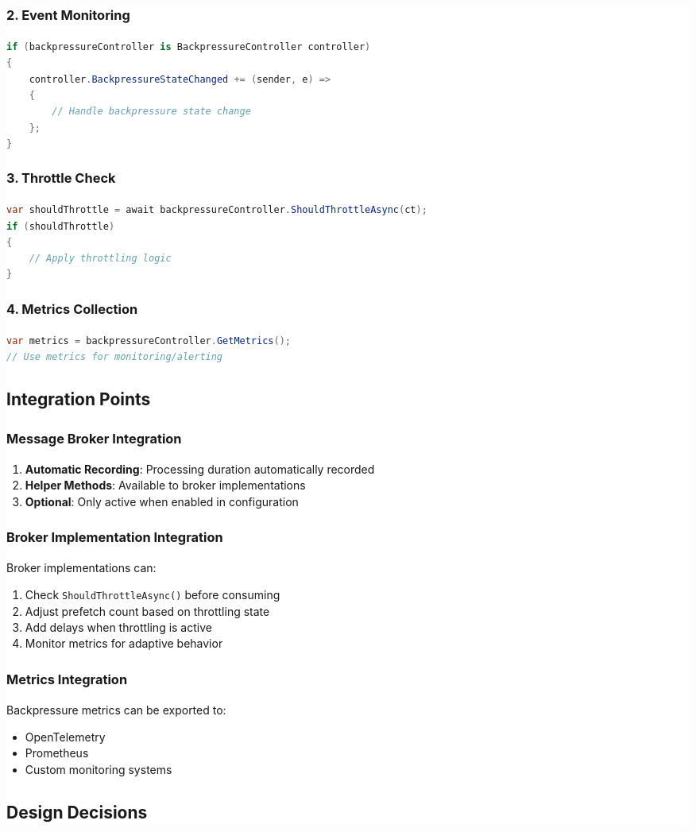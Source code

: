 ### 2. Event Monitoring

```csharp
if (backpressureController is BackpressureController controller)
{
    controller.BackpressureStateChanged += (sender, e) =>
    {
        // Handle backpressure state change
    };
}
```

### 3. Throttle Check

```csharp
var shouldThrottle = await backpressureController.ShouldThrottleAsync(ct);
if (shouldThrottle)
{
    // Apply throttling logic
}
```

### 4. Metrics Collection

```csharp
var metrics = backpressureController.GetMetrics();
// Use metrics for monitoring/alerting
```

## Integration Points

### Message Broker Integration

1. **Automatic Recording**: Processing duration automatically recorded
2. **Helper Methods**: Available to broker implementations
3. **Optional**: Only active when enabled in configuration

### Broker Implementation Integration

Broker implementations can:
1. Check `ShouldThrottleAsync()` before consuming
2. Adjust prefetch count based on throttling state
3. Add delays when throttling is active
4. Monitor metrics for adaptive behavior

### Metrics Integration

Backpressure metrics can be exported to:
- OpenTelemetry
- Prometheus
- Custom monitoring systems

## Design Decisions
